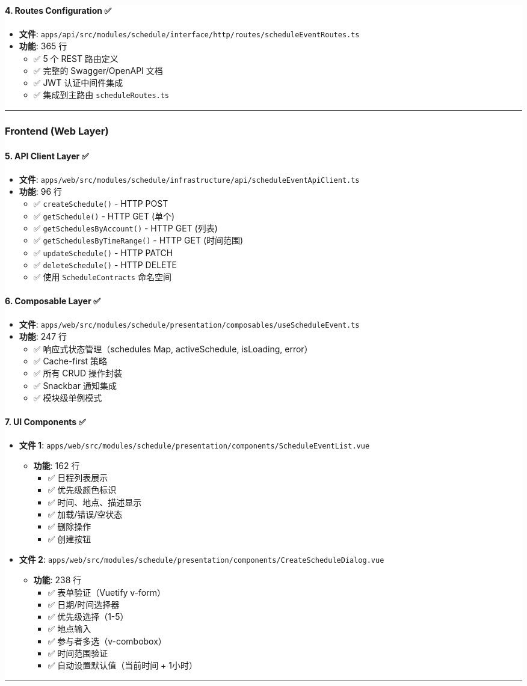 #### 4. Routes Configuration ✅
- **文件**: `apps/api/src/modules/schedule/interface/http/routes/scheduleEventRoutes.ts`
- **功能**: 365 行
  - ✅ 5 个 REST 路由定义
  - ✅ 完整的 Swagger/OpenAPI 文档
  - ✅ JWT 认证中间件集成
  - ✅ 集成到主路由 `scheduleRoutes.ts`

---

### Frontend (Web Layer)

#### 5. API Client Layer ✅
- **文件**: `apps/web/src/modules/schedule/infrastructure/api/scheduleEventApiClient.ts`
- **功能**: 96 行
  - ✅ `createSchedule()` - HTTP POST
  - ✅ `getSchedule()` - HTTP GET (单个)
  - ✅ `getSchedulesByAccount()` - HTTP GET (列表)
  - ✅ `getSchedulesByTimeRange()` - HTTP GET (时间范围)
  - ✅ `updateSchedule()` - HTTP PATCH
  - ✅ `deleteSchedule()` - HTTP DELETE
  - ✅ 使用 `ScheduleContracts` 命名空间

#### 6. Composable Layer ✅
- **文件**: `apps/web/src/modules/schedule/presentation/composables/useScheduleEvent.ts`
- **功能**: 247 行
  - ✅ 响应式状态管理（schedules Map, activeSchedule, isLoading, error）
  - ✅ Cache-first 策略
  - ✅ 所有 CRUD 操作封装
  - ✅ Snackbar 通知集成
  - ✅ 模块级单例模式

#### 7. UI Components ✅
- **文件 1**: `apps/web/src/modules/schedule/presentation/components/ScheduleEventList.vue`
  - **功能**: 162 行
    - ✅ 日程列表展示
    - ✅ 优先级颜色标识
    - ✅ 时间、地点、描述显示
    - ✅ 加载/错误/空状态
    - ✅ 删除操作
    - ✅ 创建按钮

- **文件 2**: `apps/web/src/modules/schedule/presentation/components/CreateScheduleDialog.vue`
  - **功能**: 238 行
    - ✅ 表单验证（Vuetify v-form）
    - ✅ 日期/时间选择器
    - ✅ 优先级选择（1-5）
    - ✅ 地点输入
    - ✅ 参与者多选（v-combobox）
    - ✅ 时间范围验证
    - ✅ 自动设置默认值（当前时间 + 1小时）

---